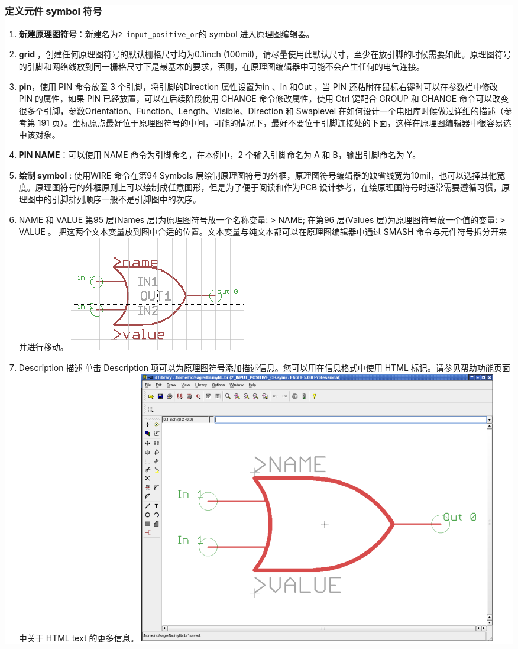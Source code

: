 ### 定义元件 symbol 符号
1. **新建原理图符号**：新建名为`2-input_positive_or`的 symbol 进入原理图编辑器。

2. **grid** ，创建任何原理图符号的默认栅格尺寸均为0.1inch (100mil)，请尽量使用此默认尺寸，至少在放引脚的时候需要如此。原理图符号的引脚和网络线放到同一栅格尺寸下是最基本的要求，否则，在原理图编辑器中可能不会产生任何的电气连接。

3. **pin**，使用 PIN 命令放置 3 个引脚，将引脚的Direction 属性设置为in 、in 和Out ，当 PIN 还粘附在鼠标右键时可以在参数栏中修改 PIN 的属性，如果 PIN 已经放置，可以在后续阶段使用 CHANGE 命令修改属性，使用 Ctrl 键配合 GROUP 和 CHANGE 命令可以改变很多个引脚，参数Orientation、Function、Length、Visible、Direction 和 Swaplevel 在如何设计一个电阻库时候做过详细的描述（参考第 191 页）。坐标原点最好位于原理图符号的中间，可能的情况下，最好不要位于引脚连接处的下面，这样在原理图编辑器中很容易选中该对象。

4. **PIN NAME**：可以使用 NAME 命令为引脚命名，在本例中，2 个输入引脚命名为 A 和 B，输出引脚命名为 Y。

5. **绘制 symbol** : 使用WIRE 命令在第94 Symbols 层绘制原理图符号的外框，原理图符号编辑器的缺省线宽为10mil，也可以选择其他宽度。原理图符号的外框原则上可以绘制成任意图形，但是为了便于阅读和作为PCB 设计参考，在绘原理图符号时通常需要遵循习惯，原理图中的引脚排列顺序一般不是引脚图中的次序。

6. NAME 和 VALUE
第95 层(Names 层)为原理图符号放一个名称变量: > NAME; 
在第96 层(Values 层)为原理图符号放一个值的变量: > VALUE 。
把这两个文本变量放到图中合适的位置。文本变量与纯文本都可以在原理图编辑器中通过 SMASH 命令与元件符号拆分开来并进行移动。
![Alt text](0x07_在元件库中创建实例.assets/.1459909164869.png)

8. Description 描述
单击 Description 项可以为原理图符号添加描述信息。您可以用在信息格式中使用 HTML 标记。请参见帮助功能页面中关于 HTML text 的更多信息。
![Alt text](0x07_在元件库中创建实例.assets/.1460098731027.png)
